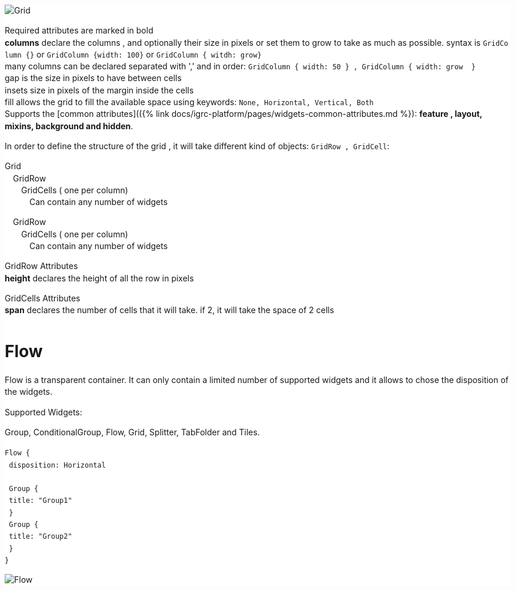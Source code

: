 ![Grid](igrc-platform/pages/images/1302.png "Grid")           

Required attributes are marked in bold   
**columns** declare the columns , and optionally their size in pixels or set them to grow to take as much as possible. syntax is `GridColumn {}` or `GridColumn {width: 100}` or `GridColumn { witdh: grow}`   
many columns can be declared separated with ',' and in order: `GridColumn { width: 50 } , GridColumn { width: grow  }`   
gap is the size in pixels to have between cells   
insets size in pixels of the margin inside the cells  
fill allows the grid to fill the available space using keywords: `None, Horizontal, Vertical, Both`   
Supports the [common attributes](({% link docs/igrc-platform/pages/widgets-common-attributes.md %}): **feature , layout, mixins, background and hidden**.

In order to define the structure of the grid , it will take different kind of objects: `GridRow , GridCell`:   

Grid   
&emsp;GridRow    
&emsp;&emsp;GridCells ( one per column)    
&emsp;&emsp;&emsp;Can contain any number of widgets    

&emsp;GridRow    
&emsp;&emsp;GridCells ( one per column)   
&emsp;&emsp;&emsp;Can contain any number of widgets   

GridRow Attributes   
**height** declares the height of all the row in pixels   

GridCells Attributes   
**span** declares the number of cells that it will take. if 2, it will take the space of 2 cells   

# Flow

Flow is a transparent container. It can only contain a limited number of supported widgets and it allows to chose the disposition of the widgets.   

Supported Widgets:   

Group, ConditionalGroup, Flow, Grid, Splitter, TabFolder and Tiles.   

```
Flow {
 disposition: Horizontal

 Group {
 title: "Group1"
 }
 Group {
 title: "Group2"
 }
}
```

![Flow](igrc-platform/pages/images/1303.png "Flow")      
